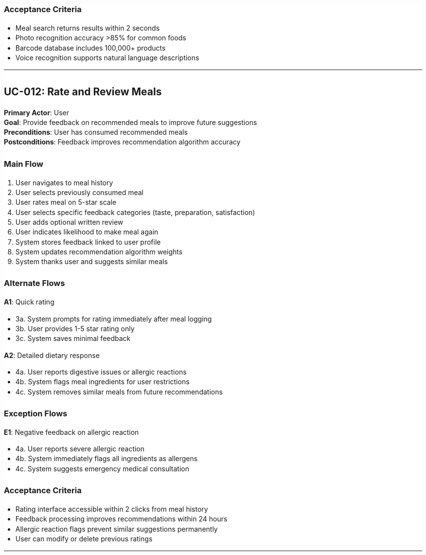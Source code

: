 ### Acceptance Criteria
- Meal search returns results within 2 seconds
- Photo recognition accuracy >85% for common foods
- Barcode database includes 100,000+ products
- Voice recognition supports natural language descriptions

---

## UC-012: Rate and Review Meals

**Primary Actor**: User  
**Goal**: Provide feedback on recommended meals to improve future suggestions  
**Preconditions**: User has consumed recommended meals  
**Postconditions**: Feedback improves recommendation algorithm accuracy  

### Main Flow
1. User navigates to meal history
2. User selects previously consumed meal
3. User rates meal on 5-star scale
4. User selects specific feedback categories (taste, preparation, satisfaction)
5. User adds optional written review
6. User indicates likelihood to make meal again
7. System stores feedback linked to user profile
8. System updates recommendation algorithm weights
9. System thanks user and suggests similar meals

### Alternate Flows
**A1**: Quick rating
- 3a. System prompts for rating immediately after meal logging
- 3b. User provides 1-5 star rating only
- 3c. System saves minimal feedback

**A2**: Detailed dietary response
- 4a. User reports digestive issues or allergic reactions
- 4b. System flags meal ingredients for user restrictions
- 4c. System removes similar meals from future recommendations

### Exception Flows
**E1**: Negative feedback on allergic reaction
- 4a. User reports severe allergic reaction
- 4b. System immediately flags all ingredients as allergens
- 4c. System suggests emergency medical consultation

### Acceptance Criteria
- Rating interface accessible within 2 clicks from meal history
- Feedback processing improves recommendations within 24 hours
- Allergic reaction flags prevent similar suggestions permanently
- User can modify or delete previous ratings

---
